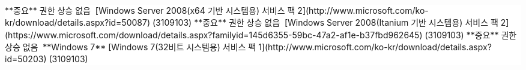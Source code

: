 </td>
<td style="border:1px solid black;">
**중요**  
권한 상승

</td>
<td style="border:1px solid black;">
없음 

</td>
</tr>
<tr>
<td style="border:1px solid black;">
[Windows Server 2008(x64 기반 시스템용) 서비스 팩 2](http://www.microsoft.com/ko-kr/download/details.aspx?id=50087)  
(3109103)

</td>
<td style="border:1px solid black;">
**중요**  
권한 상승

</td>
<td style="border:1px solid black;">
없음 

</td>
</tr>
<tr>
<td style="border:1px solid black;">
[Windows Server 2008(Itanium 기반 시스템용) 서비스 팩 2](https://www.microsoft.com/download/details.aspx?familyid=145d6355-59bc-47a2-af1e-b37fbd962645)  
(3109103)

</td>
<td style="border:1px solid black;">
**중요**  
권한 상승

</td>
<td style="border:1px solid black;">
없음 

</td>
</tr>
<tr>
<td style="border:1px solid black;" colspan="3">
**Windows 7**

</td>
</tr>
<tr>
<td style="border:1px solid black;">
[Windows 7(32비트 시스템용) 서비스 팩 1](http://www.microsoft.com/ko-kr/download/details.aspx?id=50203)  
(3109103)

